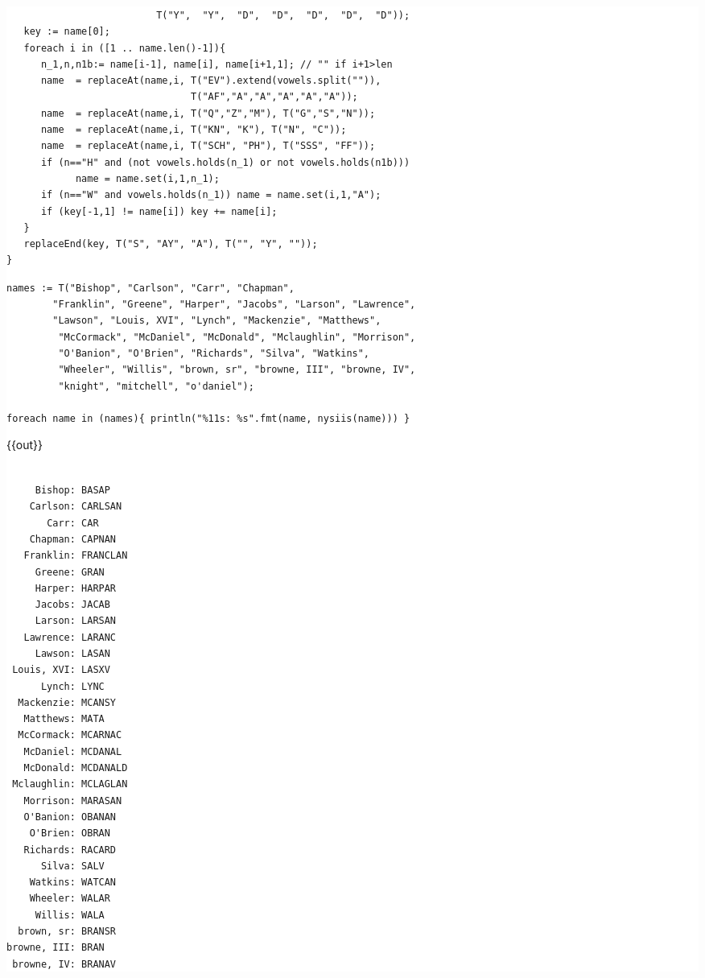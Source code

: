 ```zkl
                          T("Y",  "Y",  "D",  "D",  "D",  "D",  "D"));
   key := name[0];
   foreach i in ([1 .. name.len()-1]){
      n_1,n,n1b:= name[i-1], name[i], name[i+1,1]; // "" if i+1>len
      name  = replaceAt(name,i, T("EV").extend(vowels.split("")), 
                                T("AF","A","A","A","A","A"));
      name  = replaceAt(name,i, T("Q","Z","M"), T("G","S","N"));
      name  = replaceAt(name,i, T("KN", "K"), T("N", "C"));
      name  = replaceAt(name,i, T("SCH", "PH"), T("SSS", "FF"));
      if (n=="H" and (not vowels.holds(n_1) or not vowels.holds(n1b)))
            name = name.set(i,1,n_1);
      if (n=="W" and vowels.holds(n_1)) name = name.set(i,1,"A");
      if (key[-1,1] != name[i]) key += name[i];
   }
   replaceEnd(key, T("S", "AY", "A"), T("", "Y", ""));
}
```


```zkl
names := T("Bishop", "Carlson", "Carr", "Chapman",
        "Franklin", "Greene", "Harper", "Jacobs", "Larson", "Lawrence",
        "Lawson", "Louis, XVI", "Lynch", "Mackenzie", "Matthews",
         "McCormack", "McDaniel", "McDonald", "Mclaughlin", "Morrison",
         "O'Banion", "O'Brien", "Richards", "Silva", "Watkins",
         "Wheeler", "Willis", "brown, sr", "browne, III", "browne, IV",
         "knight", "mitchell", "o'daniel");
 
foreach name in (names){ println("%11s: %s".fmt(name, nysiis(name))) }
```

{{out}}

```txt

     Bishop: BASAP
    Carlson: CARLSAN
       Carr: CAR
    Chapman: CAPNAN
   Franklin: FRANCLAN
     Greene: GRAN
     Harper: HARPAR
     Jacobs: JACAB
     Larson: LARSAN
   Lawrence: LARANC
     Lawson: LASAN
 Louis, XVI: LASXV
      Lynch: LYNC
  Mackenzie: MCANSY
   Matthews: MATA
  McCormack: MCARNAC
   McDaniel: MCDANAL
   McDonald: MCDANALD
 Mclaughlin: MCLAGLAN
   Morrison: MARASAN
   O'Banion: OBANAN
    O'Brien: OBRAN
   Richards: RACARD
      Silva: SALV
    Watkins: WATCAN
    Wheeler: WALAR
     Willis: WALA
  brown, sr: BRANSR
browne, III: BRAN
 browne, IV: BRANAV
```